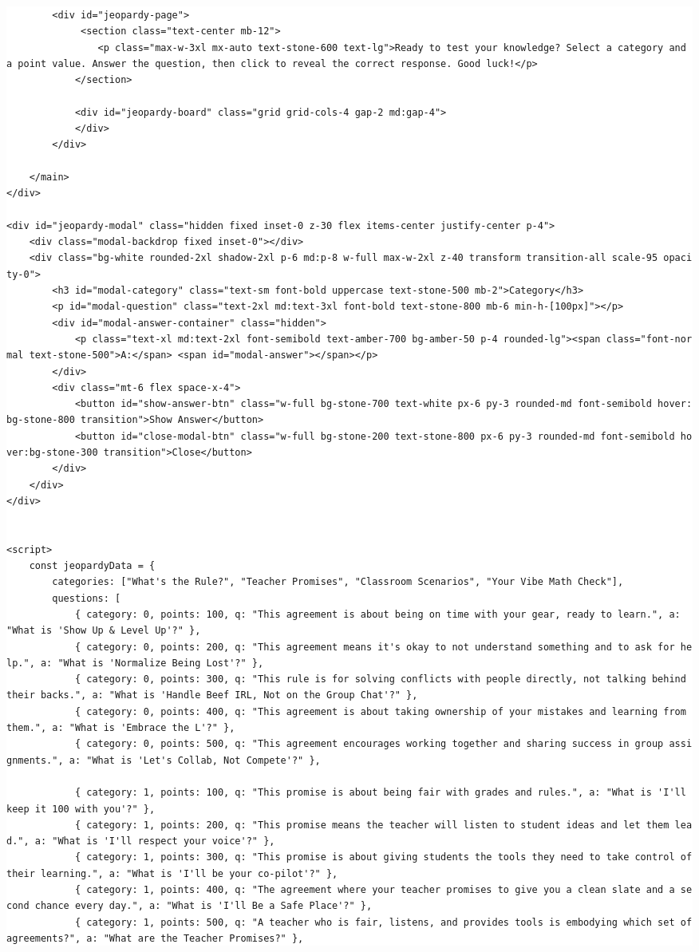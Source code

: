             <div id="jeopardy-page">
                 <section class="text-center mb-12">
                    <p class="max-w-3xl mx-auto text-stone-600 text-lg">Ready to test your knowledge? Select a category and a point value. Answer the question, then click to reveal the correct response. Good luck!</p>
                </section>

                <div id="jeopardy-board" class="grid grid-cols-4 gap-2 md:gap-4">
                </div>
            </div>

        </main>
    </div>

    <div id="jeopardy-modal" class="hidden fixed inset-0 z-30 flex items-center justify-center p-4">
        <div class="modal-backdrop fixed inset-0"></div>
        <div class="bg-white rounded-2xl shadow-2xl p-6 md:p-8 w-full max-w-2xl z-40 transform transition-all scale-95 opacity-0">
            <h3 id="modal-category" class="text-sm font-bold uppercase text-stone-500 mb-2">Category</h3>
            <p id="modal-question" class="text-2xl md:text-3xl font-bold text-stone-800 mb-6 min-h-[100px]"></p>
            <div id="modal-answer-container" class="hidden">
                <p class="text-xl md:text-2xl font-semibold text-amber-700 bg-amber-50 p-4 rounded-lg"><span class="font-normal text-stone-500">A:</span> <span id="modal-answer"></span></p>
            </div>
            <div class="mt-6 flex space-x-4">
                <button id="show-answer-btn" class="w-full bg-stone-700 text-white px-6 py-3 rounded-md font-semibold hover:bg-stone-800 transition">Show Answer</button>
                <button id="close-modal-btn" class="w-full bg-stone-200 text-stone-800 px-6 py-3 rounded-md font-semibold hover:bg-stone-300 transition">Close</button>
            </div>
        </div>
    </div>


    <script>
        const jeopardyData = {
            categories: ["What's the Rule?", "Teacher Promises", "Classroom Scenarios", "Your Vibe Math Check"],
            questions: [
                { category: 0, points: 100, q: "This agreement is about being on time with your gear, ready to learn.", a: "What is 'Show Up & Level Up'?" },
                { category: 0, points: 200, q: "This agreement means it's okay to not understand something and to ask for help.", a: "What is 'Normalize Being Lost'?" },
                { category: 0, points: 300, q: "This rule is for solving conflicts with people directly, not talking behind their backs.", a: "What is 'Handle Beef IRL, Not on the Group Chat'?" },
                { category: 0, points: 400, q: "This agreement is about taking ownership of your mistakes and learning from them.", a: "What is 'Embrace the L'?" },
                { category: 0, points: 500, q: "This agreement encourages working together and sharing success in group assignments.", a: "What is 'Let's Collab, Not Compete'?" },
                
                { category: 1, points: 100, q: "This promise is about being fair with grades and rules.", a: "What is 'I'll keep it 100 with you'?" },
                { category: 1, points: 200, q: "This promise means the teacher will listen to student ideas and let them lead.", a: "What is 'I'll respect your voice'?" },
                { category: 1, points: 300, q: "This promise is about giving students the tools they need to take control of their learning.", a: "What is 'I'll be your co-pilot'?" },
                { category: 1, points: 400, q: "The agreement where your teacher promises to give you a clean slate and a second chance every day.", a: "What is 'I'll Be a Safe Place'?" },
                { category: 1, points: 500, q: "A teacher who is fair, listens, and provides tools is embodying which set of agreements?", a: "What are the Teacher Promises?" },
